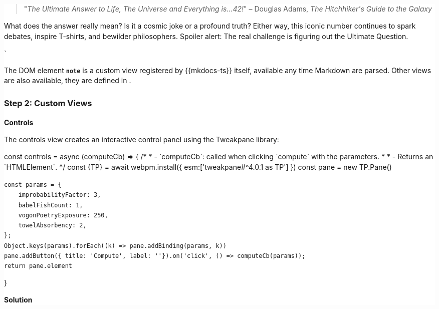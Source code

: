 <controls></controls>

<solution title="**The answer**: ">

> "*The Ultimate Answer to Life, The Universe and Everything is...42!*"
> – Douglas Adams, *The Hitchhiker's Guide to the Galaxy*

<note level='question'>
What does the answer really mean? Is it a cosmic joke or a profound truth?
Either way, this iconic number continues to spark debates, inspire T-shirts, and bewilder philosophers.
Spoiler alert: The real challenge is figuring out the Ultimate Question.
</note>
</solution>

`
</js-cell>

The DOM element **`note`** is a custom view registered by {{mkdocs-ts}} itself, available any time Markdown are parsed.
Other views are also available, they are defined in <api-link target="MdWidgets"></api-link>.

### Step 2: Custom Views

**Controls**

The controls view creates an interactive control panel using the <ext-link target='tweakpane'>Tweakpane</ext-link> 
library:

<js-cell >
const controls = async (computeCb) => {
    /*
    *  - `computeCb`: called when clicking `compute` with the parameters.
    *
    *  -  Returns an `HTMLElement`.
    */
    const {TP} = await webpm.install({
        esm:['tweakpane#^4.0.1 as TP']
    })
    const pane = new TP.Pane()

    const params = {
        improbabilityFactor: 3,
        babelFishCount: 1,
        vogonPoetryExposure: 250,
        towelAbsorbency: 2,
    };   
    Object.keys(params).forEach((k) => pane.addBinding(params, k))
    pane.addButton({ title: 'Compute', label: ''}).on('click', () => computeCb(params));
    return pane.element
}
</js-cell>

**Solution**
